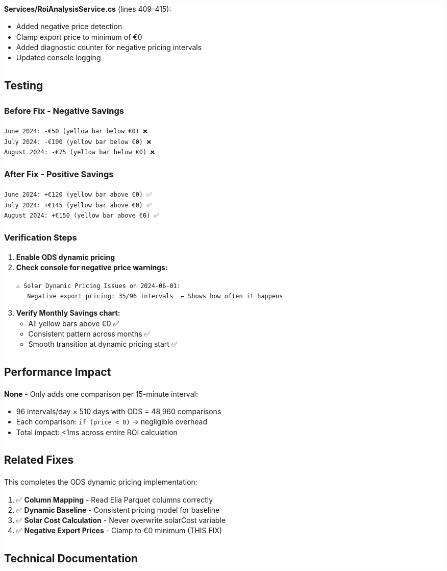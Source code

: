 **Services/RoiAnalysisService.cs** (lines 409-415):
- Added negative price detection
- Clamp export price to minimum of €0
- Added diagnostic counter for negative pricing intervals
- Updated console logging

## Testing

### Before Fix - Negative Savings
```
June 2024: -€50 (yellow bar below €0) ❌
July 2024: -€100 (yellow bar below €0) ❌
August 2024: -€75 (yellow bar below €0) ❌
```

### After Fix - Positive Savings
```
June 2024: +€120 (yellow bar above €0) ✅
July 2024: +€145 (yellow bar above €0) ✅
August 2024: +€150 (yellow bar above €0) ✅
```

### Verification Steps

1. **Enable ODS dynamic pricing**
2. **Check console for negative price warnings:**
   ```
   ⚠️ Solar Dynamic Pricing Issues on 2024-06-01:
      Negative export pricing: 35/96 intervals  ← Shows how often it happens
   ```
3. **Verify Monthly Savings chart:**
   - All yellow bars above €0 ✅
   - Consistent pattern across months ✅
   - Smooth transition at dynamic pricing start ✅

## Performance Impact

**None** - Only adds one comparison per 15-minute interval:
- 96 intervals/day × 510 days with ODS = 48,960 comparisons
- Each comparison: `if (price < 0)` → negligible overhead
- Total impact: <1ms across entire ROI calculation

## Related Fixes

This completes the ODS dynamic pricing implementation:

1. ✅ **Column Mapping** - Read Elia Parquet columns correctly
2. ✅ **Dynamic Baseline** - Consistent pricing model for baseline
3. ✅ **Solar Cost Calculation** - Never overwrite solarCost variable
4. ✅ **Negative Export Prices** - Clamp to €0 minimum (THIS FIX)

## Technical Documentation
